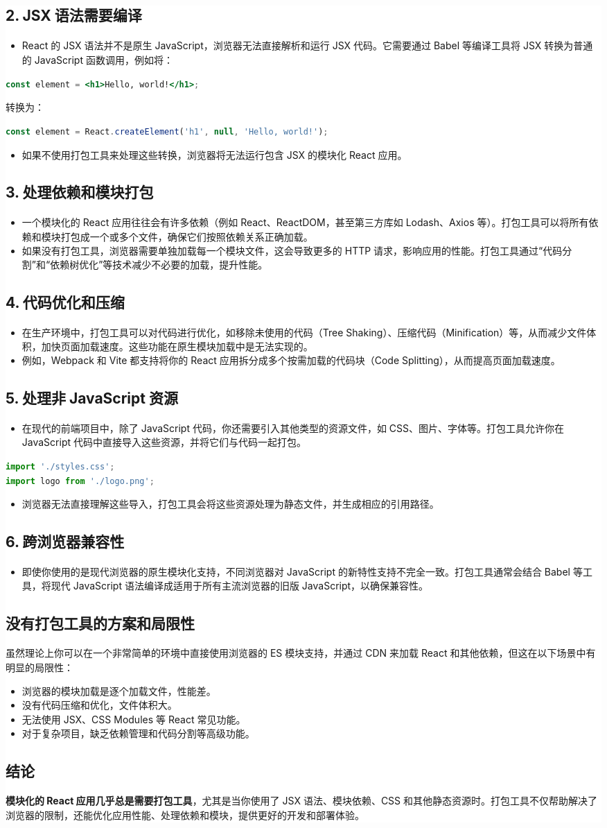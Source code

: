 ## 2. **JSX 语法需要编译**
+ React 的 JSX 语法并不是原生 JavaScript，浏览器无法直接解析和运行 JSX 代码。它需要通过 Babel 等编译工具将 JSX 转换为普通的 JavaScript 函数调用，例如将：

```jsx
const element = <h1>Hello, world!</h1>;
```

转换为：

```javascript
const element = React.createElement('h1', null, 'Hello, world!');
```

+ 如果不使用打包工具来处理这些转换，浏览器将无法运行包含 JSX 的模块化 React 应用。

## 3. **处理依赖和模块打包**
+ 一个模块化的 React 应用往往会有许多依赖（例如 React、ReactDOM，甚至第三方库如 Lodash、Axios 等）。打包工具可以将所有依赖和模块打包成一个或多个文件，确保它们按照依赖关系正确加载。
+ 如果没有打包工具，浏览器需要单独加载每一个模块文件，这会导致更多的 HTTP 请求，影响应用的性能。打包工具通过“代码分割”和“依赖树优化”等技术减少不必要的加载，提升性能。

## 4. **代码优化和压缩**
+ 在生产环境中，打包工具可以对代码进行优化，如移除未使用的代码（Tree Shaking）、压缩代码（Minification）等，从而减少文件体积，加快页面加载速度。这些功能在原生模块加载中是无法实现的。
+ 例如，Webpack 和 Vite 都支持将你的 React 应用拆分成多个按需加载的代码块（Code Splitting），从而提高页面加载速度。

## 5. **处理非 JavaScript 资源**
+ 在现代的前端项目中，除了 JavaScript 代码，你还需要引入其他类型的资源文件，如 CSS、图片、字体等。打包工具允许你在 JavaScript 代码中直接导入这些资源，并将它们与代码一起打包。

```javascript
import './styles.css';
import logo from './logo.png';
```

+ 浏览器无法直接理解这些导入，打包工具会将这些资源处理为静态文件，并生成相应的引用路径。

## 6. **跨浏览器兼容性**
+ 即使你使用的是现代浏览器的原生模块化支持，不同浏览器对 JavaScript 的新特性支持不完全一致。打包工具通常会结合 Babel 等工具，将现代 JavaScript 语法编译成适用于所有主流浏览器的旧版 JavaScript，以确保兼容性。

## 没有打包工具的方案和局限性
虽然理论上你可以在一个非常简单的环境中直接使用浏览器的 ES 模块支持，并通过 CDN 来加载 React 和其他依赖，但这在以下场景中有明显的局限性：

+ 浏览器的模块加载是逐个加载文件，性能差。
+ 没有代码压缩和优化，文件体积大。
+ 无法使用 JSX、CSS Modules 等 React 常见功能。
+ 对于复杂项目，缺乏依赖管理和代码分割等高级功能。

## 结论
**模块化的 React 应用几乎总是需要打包工具**，尤其是当你使用了 JSX 语法、模块依赖、CSS 和其他静态资源时。打包工具不仅帮助解决了浏览器的限制，还能优化应用性能、处理依赖和模块，提供更好的开发和部署体验。
